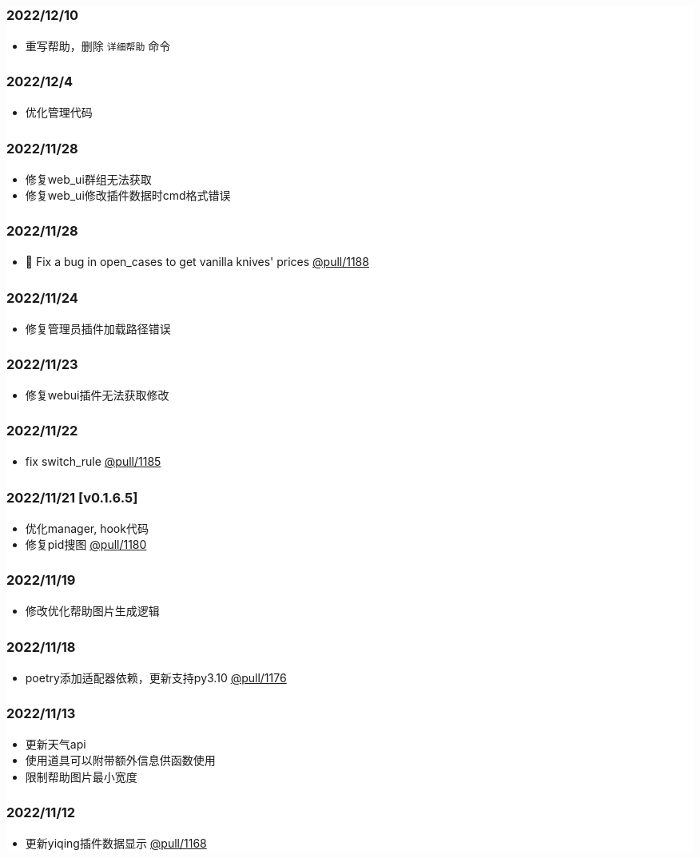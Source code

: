 ### 2022/12/10

* 重写帮助，删除 `详细帮助` 命令

### 2022/12/4

* 优化管理代码

### 2022/11/28

* 修复web_ui群组无法获取
* 修复web_ui修改插件数据时cmd格式错误

### 2022/11/28

* :bug: Fix a bug in open_cases to get vanilla knives' prices [@pull/1188](https://github.com/HibiKier/zhenxun_bot/pull/1188)

### 2022/11/24

* 修复管理员插件加载路径错误

### 2022/11/23

* 修复webui插件无法获取修改

### 2022/11/22

* fix switch_rule [@pull/1185](https://github.com/HibiKier/zhenxun_bot/pull/1185)

### 2022/11/21  \[v0.1.6.5]

* 优化manager, hook代码
* 修复pid搜图 [@pull/1180](https://github.com/HibiKier/zhenxun_bot/pull/1180)

### 2022/11/19

* 修改优化帮助图片生成逻辑

### 2022/11/18

* poetry添加适配器依赖，更新支持py3.10 [@pull/1176](https://github.com/HibiKier/zhenxun_bot/pull/1176)

### 2022/11/13

* 更新天气api
* 使用道具可以附带额外信息供函数使用
* 限制帮助图片最小宽度

### 2022/11/12

* 更新yiqing插件数据显示 [@pull/1168](https://github.com/HibiKier/zhenxun_bot/pull/1168)


[//]: # (是老手！讨论插件开发，nonebot2开发，可以加入[ <strong>[真寻酱的技术群]&#40;https://jq.qq.com/?_wv=1027&k=u8PgBkMZ&#41; </strong>])